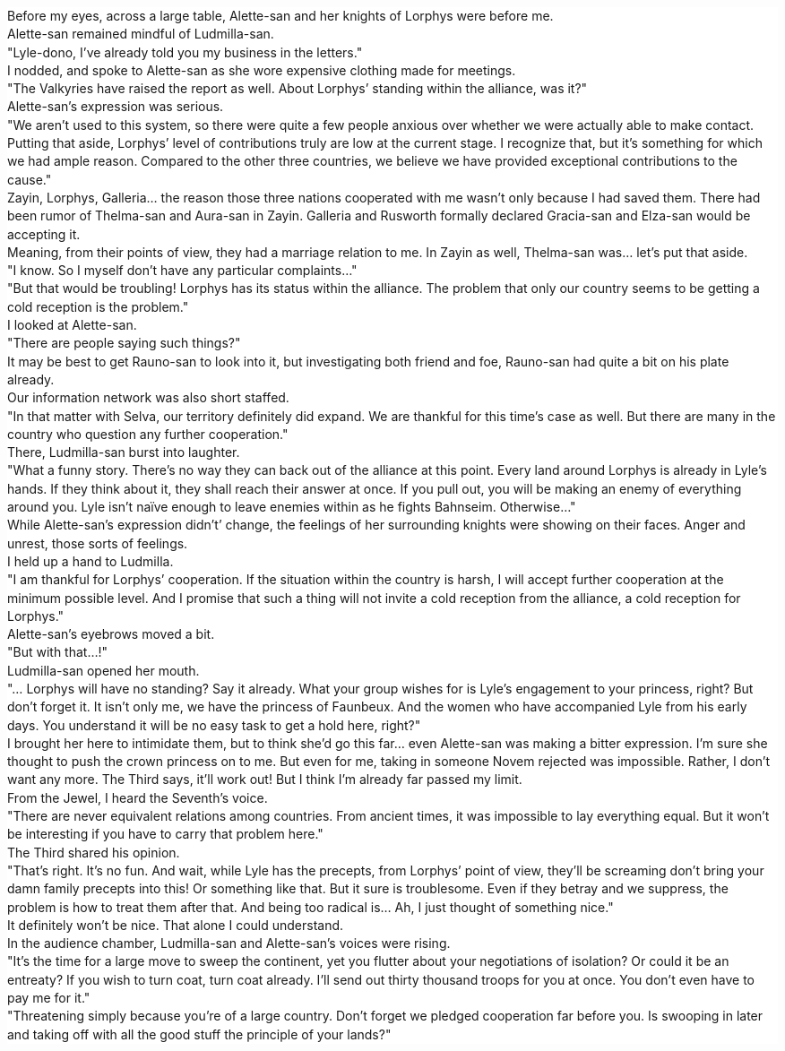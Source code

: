Before my eyes, across a large table, Alette-san and her knights of Lorphys were before me.<br/>
Alette-san remained mindful of Ludmilla-san.<br/>
"Lyle-dono, I’ve already told you my business in the letters."<br/>
I nodded, and spoke to Alette-san as she wore expensive clothing made for meetings.<br/>
"The Valkyries have raised the report as well. About Lorphys’ standing within the alliance, was it?"<br/>
Alette-san’s expression was serious.<br/>
"We aren’t used to this system, so there were quite a few people anxious over whether we were actually able to make contact. Putting that aside, Lorphys’ level of contributions truly are low at the current stage. I recognize that, but it’s something for which we had ample reason. Compared to the other three countries, we believe we have provided exceptional contributions to the cause."<br/>
Zayin, Lorphys, Galleria… the reason those three nations cooperated with me wasn’t only because I had saved them. There had been rumor of Thelma-san and Aura-san in Zayin. Galleria and Rusworth formally declared Gracia-san and Elza-san would be accepting it.<br/>
Meaning, from their points of view, they had a marriage relation to me. In Zayin as well, Thelma-san was… let’s put that aside.<br/>
"I know. So I myself don’t have any particular complaints…"<br/>
"But that would be troubling! Lorphys has its status within the alliance. The problem that only our country seems to be getting a cold reception is the problem."<br/>
I looked at Alette-san.<br/>
"There are people saying such things?"<br/>
It may be best to get Rauno-san to look into it, but investigating both friend and foe, Rauno-san had quite a bit on his plate already.<br/>
Our information network was also short staffed.<br/>
"In that matter with Selva, our territory definitely did expand. We are thankful for this time’s case as well. But there are many in the country who question any further cooperation."<br/>
There, Ludmilla-san burst into laughter.<br/>
"What a funny story. There’s no way they can back out of the alliance at this point. Every land around Lorphys is already in Lyle’s hands. If they think about it, they shall reach their answer at once. If you pull out, you will be making an enemy of everything around you. Lyle isn’t naïve enough to leave enemies within as he fights Bahnseim. Otherwise…"<br/>
While Alette-san’s expression didn’t’ change, the feelings of her surrounding knights were showing on their faces. Anger and unrest, those sorts of feelings.<br/>
I held up a hand to Ludmilla.<br/>
"I am thankful for Lorphys’ cooperation. If the situation within the country is harsh, I will accept further cooperation at the minimum possible level. And I promise that such a thing will not invite a cold reception from the alliance, a cold reception for Lorphys."<br/>
Alette-san’s eyebrows moved a bit.<br/>
"But with that…!"<br/>
Ludmilla-san opened her mouth.<br/>
"… Lorphys will have no standing? Say it already. What your group wishes for is Lyle’s engagement to your princess, right? But don’t forget it. It isn’t only me, we have the princess of Faunbeux. And the women who have accompanied Lyle from his early days. You understand it will be no easy task to get a hold here, right?"<br/>
I brought her here to intimidate them, but to think she’d go this far… even Alette-san was making a bitter expression. I’m sure she thought to push the crown princess on to me. But even for me, taking in someone Novem rejected was impossible. Rather, I don’t want any more. The Third says, it’ll work out! But I think I’m already far passed my limit.<br/>
From the Jewel, I heard the Seventh’s voice.<br/>
"There are never equivalent relations among countries. From ancient times, it was impossible to lay everything equal. But it won’t be interesting if you have to carry that problem here."<br/>
The Third shared his opinion.<br/>
"That’s right. It’s no fun. And wait, while Lyle has the precepts, from Lorphys’ point of view, they’ll be screaming don’t bring your damn family precepts into this! Or something like that. But it sure is troublesome. Even if they betray and we suppress, the problem is how to treat them after that. And being too radical is… Ah, I just thought of something nice."<br/>
It definitely won’t be nice. That alone I could understand.<br/>
In the audience chamber, Ludmilla-san and Alette-san’s voices were rising.<br/>
"It’s the time for a large move to sweep the continent, yet you flutter about your negotiations of isolation? Or could it be an entreaty? If you wish to turn coat, turn coat already. I’ll send out thirty thousand troops for you at once. You don’t even have to pay me for it."<br/>
"Threatening simply because you’re of a large country. Don’t forget we pledged cooperation far before you. Is swooping in later and taking off with all the good stuff the principle of your lands?"<br/>